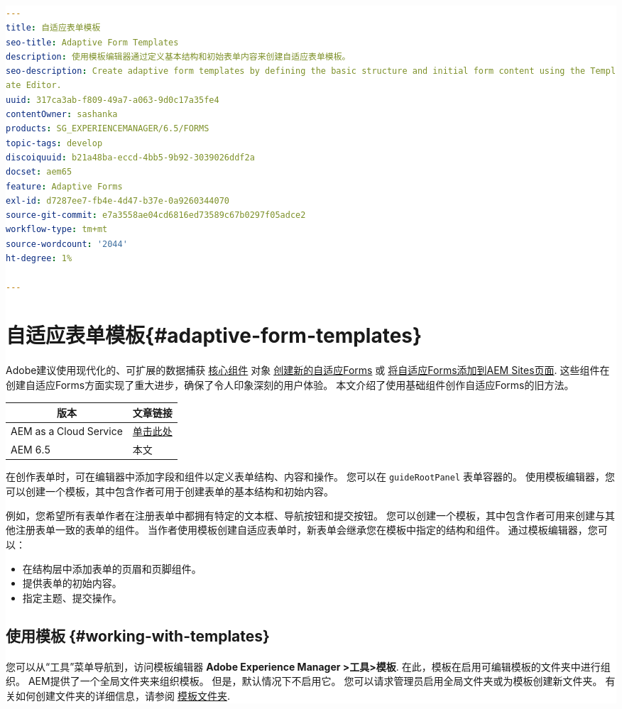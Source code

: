 ```yaml
---
title: 自适应表单模板
seo-title: Adaptive Form Templates
description: 使用模板编辑器通过定义基本结构和初始表单内容来创建自适应表单模板。
seo-description: Create adaptive form templates by defining the basic structure and initial form content using the Template Editor.
uuid: 317ca3ab-f809-49a7-a063-9d0c17a35fe4
contentOwner: sashanka
products: SG_EXPERIENCEMANAGER/6.5/FORMS
topic-tags: develop
discoiquuid: b21a48ba-eccd-4bb5-9b92-3039026ddf2a
docset: aem65
feature: Adaptive Forms
exl-id: d7287ee7-fb4e-4d47-b37e-0a9260344070
source-git-commit: e7a3558ae04cd6816ed73589c67b0297f05adce2
workflow-type: tm+mt
source-wordcount: '2044'
ht-degree: 1%

---
```


# 自适应表单模板{#adaptive-form-templates}

<span class="preview"> Adobe建议使用现代化的、可扩展的数据捕获 [核心组件](https://experienceleague.adobe.com/docs/experience-manager-core-components/using/adaptive-forms/introduction.html) 对象 [创建新的自适应Forms](/help/forms/using/create-an-adaptive-form-core-components.md) 或 [将自适应Forms添加到AEM Sites页面](/help/forms/using/create-or-add-an-adaptive-form-to-aem-sites-page.md). 这些组件在创建自适应Forms方面实现了重大进步，确保了令人印象深刻的用户体验。 本文介绍了使用基础组件创作自适应Forms的旧方法。 </span>

| 版本 | 文章链接 |
| -------- | ---------------------------- |
| AEM as a Cloud Service | [单击此处](https://experienceleague.adobe.com/docs/experience-manager-cloud-service/content/forms/adaptive-forms-authoring/authoring-adaptive-forms-foundation-components/create-an-adaptive-form-on-forms-cs/template-editor.html) |
| AEM 6.5 | 本文 |



在创作表单时，可在编辑器中添加字段和组件以定义表单结构、内容和操作。 您可以在 `guideRootPanel` 表单容器的。 使用模板编辑器，您可以创建一个模板，其中包含作者可用于创建表单的基本结构和初始内容。

例如，您希望所有表单作者在注册表单中都拥有特定的文本框、导航按钮和提交按钮。 您可以创建一个模板，其中包含作者可用来创建与其他注册表单一致的表单的组件。 当作者使用模板创建自适应表单时，新表单会继承您在模板中指定的结构和组件。 通过模板编辑器，您可以：

* 在结构层中添加表单的页眉和页脚组件。
* 提供表单的初始内容。
* 指定主题、提交操作。

## 使用模板 {#working-with-templates}

您可以从“工具”菜单导航到，访问模板编辑器 **Adobe Experience Manager >工具>模板**. 在此，模板在启用可编辑模板的文件夹中进行组织。 AEM提供了一个全局文件夹来组织模板。 但是，默认情况下不启用它。 您可以请求管理员启用全局文件夹或为模板创建新文件夹。 有关如何创建文件夹的详细信息，请参阅 [模板文件夹](/help/sites-developing/page-templates-editable.md).
